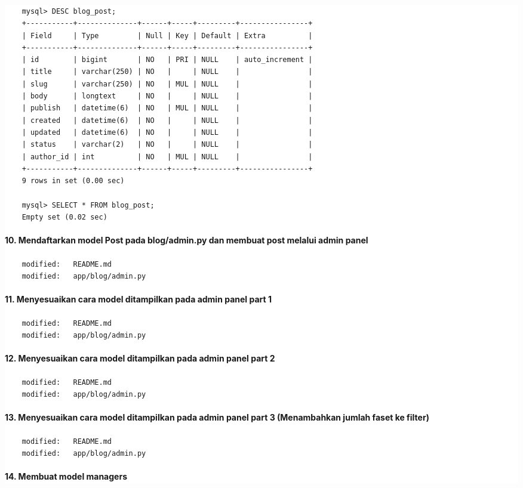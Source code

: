         mysql> DESC blog_post;
        +-----------+--------------+------+-----+---------+----------------+
        | Field     | Type         | Null | Key | Default | Extra          |
        +-----------+--------------+------+-----+---------+----------------+
        | id        | bigint       | NO   | PRI | NULL    | auto_increment |
        | title     | varchar(250) | NO   |     | NULL    |                |
        | slug      | varchar(250) | NO   | MUL | NULL    |                |
        | body      | longtext     | NO   |     | NULL    |                |
        | publish   | datetime(6)  | NO   | MUL | NULL    |                |
        | created   | datetime(6)  | NO   |     | NULL    |                |
        | updated   | datetime(6)  | NO   |     | NULL    |                |
        | status    | varchar(2)   | NO   |     | NULL    |                |
        | author_id | int          | NO   | MUL | NULL    |                |
        +-----------+--------------+------+-----+---------+----------------+
        9 rows in set (0.00 sec)

        mysql> SELECT * FROM blog_post;
        Empty set (0.02 sec)


#### 10. Mendaftarkan model Post pada blog/admin.py dan membuat post melalui admin panel

        modified:   README.md
        modified:   app/blog/admin.py


#### 11. Menyesuaikan cara model ditampilkan pada admin panel part 1

        modified:   README.md
        modified:   app/blog/admin.py


#### 12. Menyesuaikan cara model ditampilkan pada admin panel part 2

        modified:   README.md
        modified:   app/blog/admin.py


#### 13. Menyesuaikan cara model ditampilkan pada admin panel part 3 (Menambahkan jumlah faset ke filter)

        modified:   README.md
        modified:   app/blog/admin.py


#### 14. Membuat model managers
